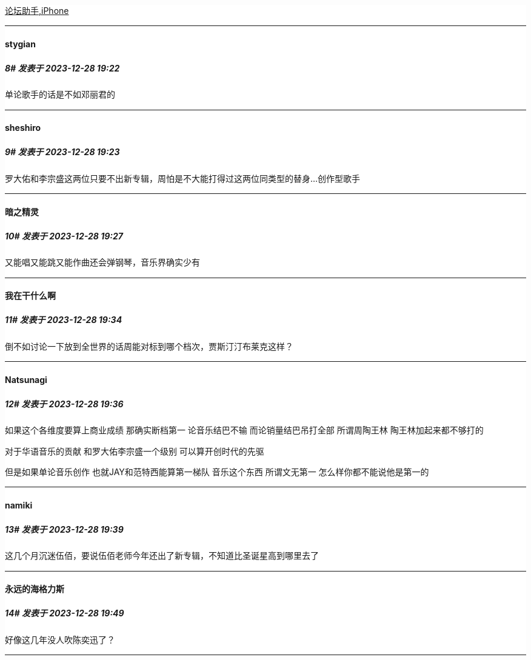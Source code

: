 [论坛助手,iPhone](https://bbs.saraba1st.com/2b/forum.php?mod=viewthread&amp;tid=2029836)

*****

####  stygian  
##### 8#       发表于 2023-12-28 19:22

单论歌手的话是不如邓丽君的

*****

####  sheshiro  
##### 9#       发表于 2023-12-28 19:23

罗大佑和李宗盛这两位只要不出新专辑，周怕是不大能打得过这两位同类型的替身…创作型歌手

*****

####  暗之精灵  
##### 10#       发表于 2023-12-28 19:27

又能唱又能跳又能作曲还会弹钢琴，音乐界确实少有

*****

####  我在干什么啊  
##### 11#       发表于 2023-12-28 19:34

倒不如讨论一下放到全世界的话周能对标到哪个档次，贾斯汀汀布莱克这样？

*****

####  Natsunagi  
##### 12#       发表于 2023-12-28 19:36

如果这个各维度要算上商业成绩 那确实断档第一 论音乐结巴不输 而论销量结巴吊打全部 所谓周陶王林 陶王林加起来都不够打的 

对于华语音乐的贡献 和罗大佑李宗盛一个级别 可以算开创时代的先驱

但是如果单论音乐创作 也就JAY和范特西能算第一梯队 音乐这个东西 所谓文无第一 怎么样你都不能说他是第一的

*****

####  namiki  
##### 13#       发表于 2023-12-28 19:39

这几个月沉迷伍佰，要说伍佰老师今年还出了新专辑，不知道比圣诞星高到哪里去了

*****

####  永远的海格力斯  
##### 14#       发表于 2023-12-28 19:49

好像这几年没人吹陈奕迅了？

*****

